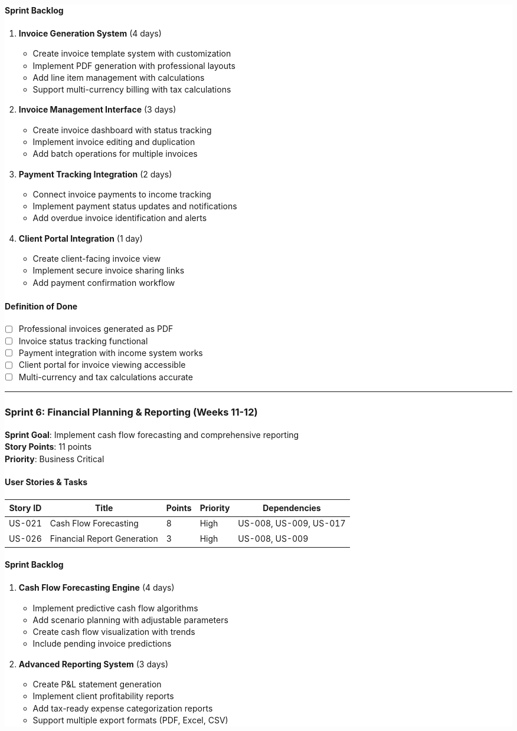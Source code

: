 #### Sprint Backlog
1. **Invoice Generation System** (4 days)
   - Create invoice template system with customization
   - Implement PDF generation with professional layouts
   - Add line item management with calculations
   - Support multi-currency billing with tax calculations

2. **Invoice Management Interface** (3 days)
   - Create invoice dashboard with status tracking
   - Implement invoice editing and duplication
   - Add batch operations for multiple invoices

3. **Payment Tracking Integration** (2 days)
   - Connect invoice payments to income tracking
   - Implement payment status updates and notifications
   - Add overdue invoice identification and alerts

4. **Client Portal Integration** (1 day)
   - Create client-facing invoice view
   - Implement secure invoice sharing links
   - Add payment confirmation workflow

#### Definition of Done
- [ ] Professional invoices generated as PDF
- [ ] Invoice status tracking functional
- [ ] Payment integration with income system works
- [ ] Client portal for invoice viewing accessible
- [ ] Multi-currency and tax calculations accurate

---

### Sprint 6: Financial Planning & Reporting (Weeks 11-12)
**Sprint Goal**: Implement cash flow forecasting and comprehensive reporting  
**Story Points**: 11 points  
**Priority**: Business Critical

#### User Stories & Tasks
| Story ID | Title | Points | Priority | Dependencies |
|----------|-------|--------|----------|--------------|
| US-021 | Cash Flow Forecasting | 8 | High | US-008, US-009, US-017 |
| US-026 | Financial Report Generation | 3 | High | US-008, US-009 |

#### Sprint Backlog
1. **Cash Flow Forecasting Engine** (4 days)
   - Implement predictive cash flow algorithms
   - Add scenario planning with adjustable parameters
   - Create cash flow visualization with trends
   - Include pending invoice predictions

2. **Advanced Reporting System** (3 days)
   - Create P&L statement generation
   - Implement client profitability reports
   - Add tax-ready expense categorization reports
   - Support multiple export formats (PDF, Excel, CSV)
